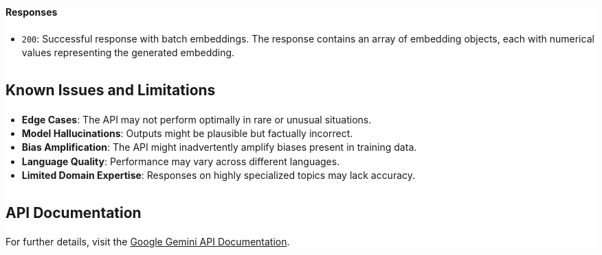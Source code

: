 #### Responses
- `200`: Successful response with batch embeddings. The response contains an array of embedding objects, each with numerical values representing the generated embedding.

  
## Known Issues and Limitations
- **Edge Cases**: The API may not perform optimally in rare or unusual situations.
- **Model Hallucinations**: Outputs might be plausible but factually incorrect.
- **Bias Amplification**: The API might inadvertently amplify biases present in training data.
- **Language Quality**: Performance may vary across different languages.
- **Limited Domain Expertise**: Responses on highly specialized topics may lack accuracy.

## API Documentation
For further details, visit the [Google Gemini API Documentation](https://ai.google.dev/tutorials/rest_quickstart).

